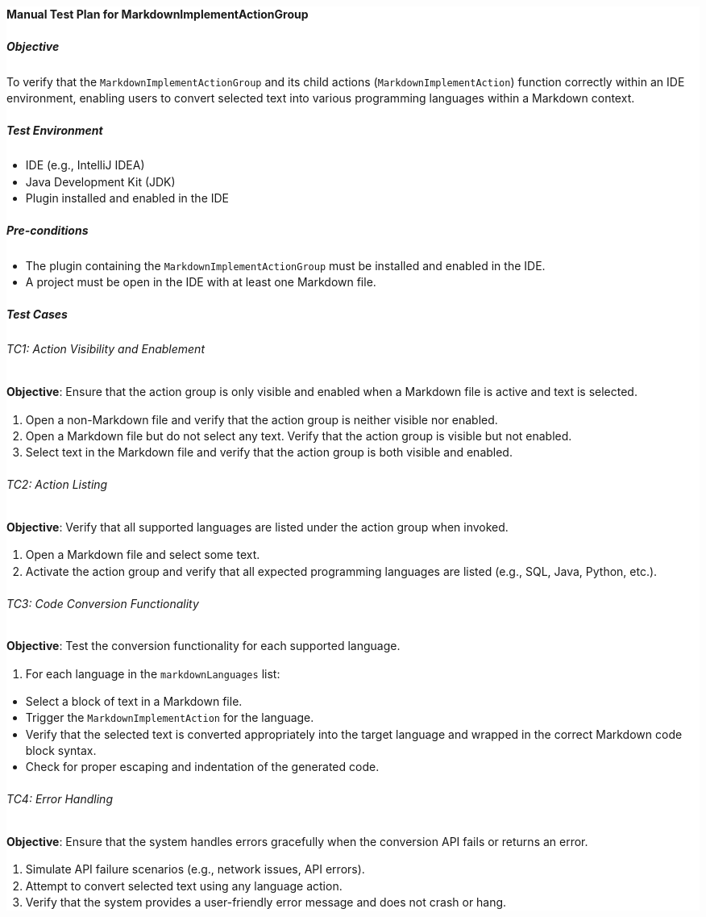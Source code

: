 #### Manual Test Plan for MarkdownImplementActionGroup

##### Objective

To verify that the `MarkdownImplementActionGroup` and its child actions (`MarkdownImplementAction`) function correctly within an IDE environment, enabling users
to convert selected text into various programming languages within a Markdown context.

##### Test Environment

- IDE (e.g., IntelliJ IDEA)
- Java Development Kit (JDK)
- Plugin installed and enabled in the IDE

##### Pre-conditions

- The plugin containing the `MarkdownImplementActionGroup` must be installed and enabled in the IDE.
- A project must be open in the IDE with at least one Markdown file.

##### Test Cases

###### TC1: Action Visibility and Enablement

**Objective**: Ensure that the action group is only visible and enabled when a Markdown file is active and text is selected.

1. Open a non-Markdown file and verify that the action group is neither visible nor enabled.
2. Open a Markdown file but do not select any text. Verify that the action group is visible but not enabled.
3. Select text in the Markdown file and verify that the action group is both visible and enabled.

###### TC2: Action Listing

**Objective**: Verify that all supported languages are listed under the action group when invoked.

1. Open a Markdown file and select some text.
2. Activate the action group and verify that all expected programming languages are listed (e.g., SQL, Java, Python, etc.).

###### TC3: Code Conversion Functionality

**Objective**: Test the conversion functionality for each supported language.

1. For each language in the `markdownLanguages` list:

- Select a block of text in a Markdown file.
- Trigger the `MarkdownImplementAction` for the language.
- Verify that the selected text is converted appropriately into the target language and wrapped in the correct Markdown code block syntax.
- Check for proper escaping and indentation of the generated code.

###### TC4: Error Handling

**Objective**: Ensure that the system handles errors gracefully when the conversion API fails or returns an error.

1. Simulate API failure scenarios (e.g., network issues, API errors).
2. Attempt to convert selected text using any language action.
3. Verify that the system provides a user-friendly error message and does not crash or hang.
